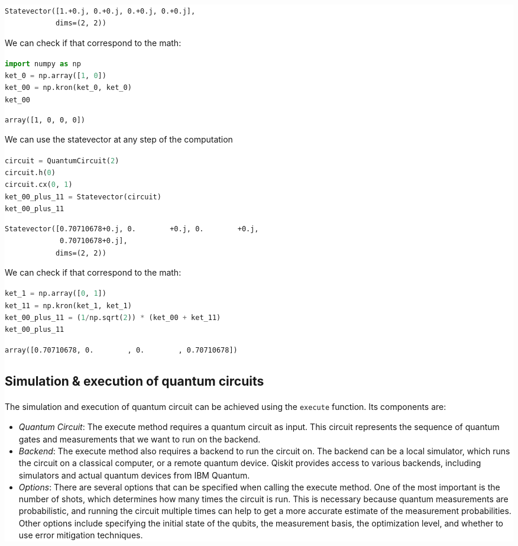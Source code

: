     Statevector([1.+0.j, 0.+0.j, 0.+0.j, 0.+0.j],
                dims=(2, 2))


We can check if that correspond to the math:


```python
import numpy as np
ket_0 = np.array([1, 0])
ket_00 = np.kron(ket_0, ket_0)
ket_00
```




    array([1, 0, 0, 0])



We can use the statevector at any step of the computation


```python
circuit = QuantumCircuit(2)
circuit.h(0)
circuit.cx(0, 1)
ket_00_plus_11 = Statevector(circuit)
ket_00_plus_11
```

    Statevector([0.70710678+0.j, 0.        +0.j, 0.        +0.j,
                 0.70710678+0.j],
                dims=(2, 2))


We can check if that correspond to the math:


```python
ket_1 = np.array([0, 1])
ket_11 = np.kron(ket_1, ket_1)
ket_00_plus_11 = (1/np.sqrt(2)) * (ket_00 + ket_11)
ket_00_plus_11
```




    array([0.70710678, 0.        , 0.        , 0.70710678])



## Simulation & execution of quantum circuits

The simulation and execution of quantum circuit can be achieved using the `execute` function. Its components are:
* _Quantum Circuit_: The execute method requires a quantum circuit as input. This circuit represents the sequence of quantum gates and measurements that we want to run on the backend.
* _Backend_: The execute method also requires a backend to run the circuit on. The backend can be a local simulator, which runs the circuit on a classical computer, or a remote quantum device. Qiskit provides access to various backends, including simulators and actual quantum devices from IBM Quantum.
* _Options_: There are several options that can be specified when calling the execute method. One of the most important is the number of shots, which determines how many times the circuit is run. This is necessary because quantum measurements are probabilistic, and running the circuit multiple times can help to get a more accurate estimate of the measurement probabilities. Other options include specifying the initial state of the qubits, the measurement basis, the optimization level, and whether to use error mitigation techniques.
